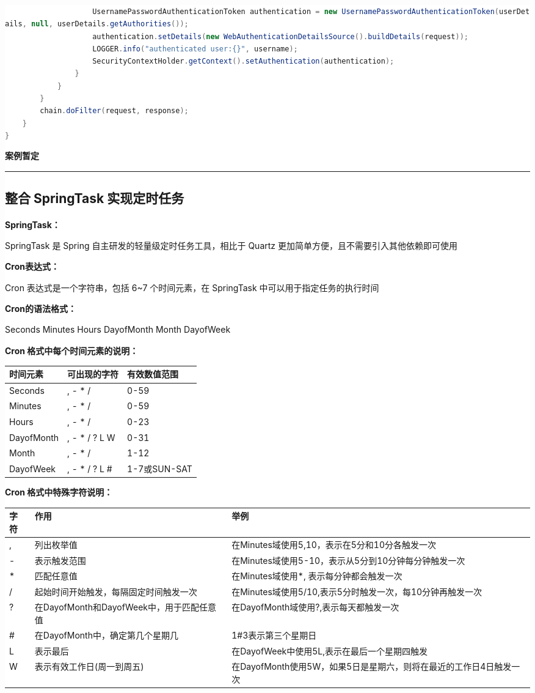 ```java
                    UsernamePasswordAuthenticationToken authentication = new UsernamePasswordAuthenticationToken(userDetails, null, userDetails.getAuthorities());
                    authentication.setDetails(new WebAuthenticationDetailsSource().buildDetails(request));
                    LOGGER.info("authenticated user:{}", username);
                    SecurityContextHolder.getContext().setAuthentication(authentication);
                }
            }
        }
        chain.doFilter(request, response);
    }
}
```

**案例暂定**

---

## 整合 SpringTask 实现定时任务

**SpringTask：**

SpringTask 是 Spring 自主研发的轻量级定时任务工具，相比于 Quartz 更加简单方便，且不需要引入其他依赖即可使用

**Cron表达式：**

Cron 表达式是一个字符串，包括 6~7 个时间元素，在 SpringTask 中可以用于指定任务的执行时间

**Cron的语法格式：**

Seconds Minutes Hours DayofMonth Month DayofWeek

**Cron 格式中每个时间元素的说明：**

|时间元素|可出现的字符|有效数值范围|
|:-----|:----|:-----|
|Seconds|	, - * /	|0-59|
Minutes|	, - * /	|0-59|
Hours	|, - * /	|0-23|
DayofMonth|	, - * / ? L W	|0-31|
Month	|, - * /	|1-12|
DayofWeek	|, - * / ? L #	|1-7或SUN-SAT|

**Cron 格式中特殊字符说明：**

|字符|作用|举例|
|:-----|:----|:-----|
|,	|列出枚举值	|在Minutes域使用5,10，表示在5分和10分各触发一次|
|-|	表示触发范围|	在Minutes域使用5-10，表示从5分到10分钟每分钟触发一次|
|*|	匹配任意值|	在Minutes域使用*, 表示每分钟都会触发一次|
|/|	起始时间开始触发，每隔固定时间触发一次|	在Minutes域使用5/10,表示5分时触发一次，每10分钟再触发一次|
|?|	在DayofMonth和DayofWeek中，用于匹配任意值|	在DayofMonth域使用?,表示每天都触发一次|
|#|	在DayofMonth中，确定第几个星期几|	1#3表示第三个星期日|
|L|	表示最后|	在DayofWeek中使用5L,表示在最后一个星期四触发|
|W|	表示有效工作日(周一到周五)|	在DayofMonth使用5W，如果5日是星期六，则将在最近的工作日4日触发一次|
